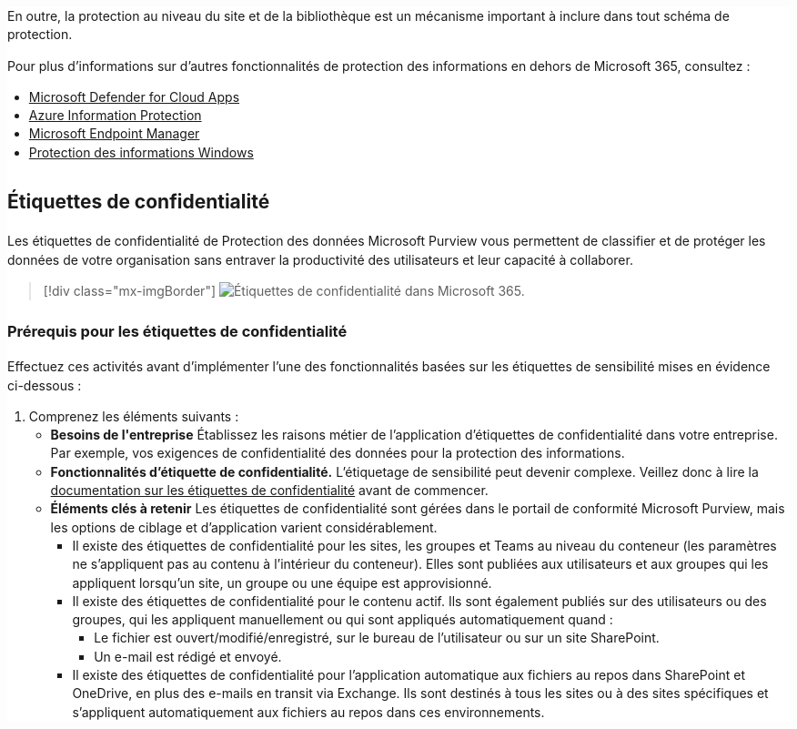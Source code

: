 En outre, la protection au niveau du site et de la bibliothèque est un mécanisme important à inclure dans tout schéma de protection.

Pour plus d’informations sur d’autres fonctionnalités de protection des informations en dehors de Microsoft 365, consultez :

- [Microsoft Defender for Cloud Apps](/cloud-app-security/)
- [Azure Information Protection](/azure/information-protection/what-is-information-protection)
- [Microsoft Endpoint Manager](https://www.microsoft.com/microsoft-365/microsoft-endpoint-manager)
- [Protection des informations Windows](/windows/security/information-protection/windows-information-protection/protect-enterprise-data-using-wip)

## <a name="sensitivity-labels"></a>Étiquettes de confidentialité

Les étiquettes de confidentialité de Protection des données Microsoft Purview vous permettent de classifier et de protéger les données de votre organisation sans entraver la productivité des utilisateurs et leur capacité à collaborer.

> [!div class="mx-imgBorder"]
> ![Étiquettes de confidentialité dans Microsoft 365.](../media/information-protection-deploy-protect-information/information-protection-deploy-protect-information-labels.png)

### <a name="prerequisites-for-sensitivity-labels"></a>Prérequis pour les étiquettes de confidentialité

Effectuez ces activités avant d’implémenter l’une des fonctionnalités basées sur les étiquettes de sensibilité mises en évidence ci-dessous :

1. Comprenez les éléments suivants :
   - **Besoins de l'entreprise** Établissez les raisons métier de l’application d’étiquettes de confidentialité dans votre entreprise. Par exemple, vos exigences de confidentialité des données pour la protection des informations.
   - **Fonctionnalités d’étiquette de confidentialité.** L’étiquetage de sensibilité peut devenir complexe. Veillez donc à lire la [documentation sur les étiquettes de confidentialité](../compliance/sensitivity-labels.md) avant de commencer.
   - **Éléments clés à retenir** Les étiquettes de confidentialité sont gérées dans le portail de conformité Microsoft Purview, mais les options de ciblage et d’application varient considérablement.
      - Il existe des étiquettes de confidentialité pour les sites, les groupes et Teams au niveau du conteneur (les paramètres ne s’appliquent pas au contenu à l’intérieur du conteneur). Elles sont publiées aux utilisateurs et aux groupes qui les appliquent lorsqu’un site, un groupe ou une équipe est approvisionné.
      - Il existe des étiquettes de confidentialité pour le contenu actif. Ils sont également publiés sur des utilisateurs ou des groupes, qui les appliquent manuellement ou qui sont appliqués automatiquement quand :
        - Le fichier est ouvert/modifié/enregistré, sur le bureau de l’utilisateur ou sur un site SharePoint.
        - Un e-mail est rédigé et envoyé.
      - Il existe des étiquettes de confidentialité pour l’application automatique aux fichiers au repos dans SharePoint et OneDrive, en plus des e-mails en transit via Exchange. Ils sont destinés à tous les sites ou à des sites spécifiques et s’appliquent automatiquement aux fichiers au repos dans ces environnements.
